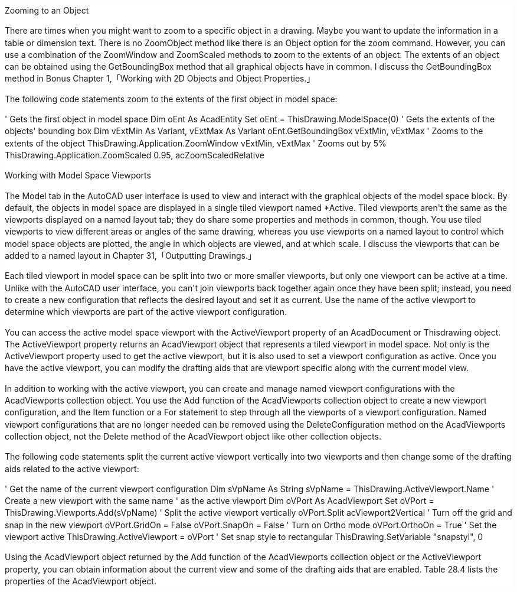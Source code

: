Zooming to an Object

There are times when you might want to zoom to a specific object in a drawing. Maybe you want to update the information in a table or dimension text. There is no ZoomObject method like there is an Object option for the zoom command. However, you can use a combination of the ZoomWindow and ZoomScaled methods to zoom to the extents of an object. The extents of an object can be obtained using the GetBoundingBox method that all graphical objects have in common. I discuss the GetBoundingBox method in Bonus Chapter 1,「Working with 2D Objects and Object Properties.」

The following code statements zoom to the extents of the first object in model space:

' Gets the first object in model space Dim oEnt As AcadEntity Set oEnt = ThisDrawing.ModelSpace(0) ' Gets the extents of the objects' bounding box Dim vExtMin As Variant, vExtMax As Variant oEnt.GetBoundingBox vExtMin, vExtMax ' Zooms to the extents of the object ThisDrawing.Application.ZoomWindow vExtMin, vExtMax ' Zooms out by 5% ThisDrawing.Application.ZoomScaled 0.95, acZoomScaledRelative

Working with Model Space Viewports

The Model tab in the AutoCAD user interface is used to view and interact with the graphical objects of the model space block. By default, the objects in model space are displayed in a single tiled viewport named *Active. Tiled viewports aren't the same as the viewports displayed on a named layout tab; they do share some properties and methods in common, though. You use tiled viewports to view different areas or angles of the same drawing, whereas you use viewports on a named layout to control which model space objects are plotted, the angle in which objects are viewed, and at which scale. I discuss the viewports that can be added to a named layout in Chapter 31,「Outputting Drawings.」

Each tiled viewport in model space can be split into two or more smaller viewports, but only one viewport can be active at a time. Unlike with the AutoCAD user interface, you can't join viewports back together again once they have been split; instead, you need to create a new configuration that reflects the desired layout and set it as current. Use the name of the active viewport to determine which viewports are part of the active viewport configuration.

You can access the active model space viewport with the ActiveViewport property of an AcadDocument or Thisdrawing object. The ActiveViewport property returns an AcadViewport object that represents a tiled viewport in model space. Not only is the ActiveViewport property used to get the active viewport, but it is also used to set a viewport configuration as active. Once you have the active viewport, you can modify the drafting aids that are viewport specific along with the current model view.

In addition to working with the active viewport, you can create and manage named viewport configurations with the AcadViewports collection object. You use the Add function of the AcadViewports collection object to create a new viewport configuration, and the Item function or a For statement to step through all the viewports of a viewport configuration. Named viewport configurations that are no longer needed can be removed using the DeleteConfiguration method on the AcadViewports collection object, not the Delete method of the AcadViewport object like other collection objects.

The following code statements split the current active viewport vertically into two viewports and then change some of the drafting aids related to the active viewport:

' Get the name of the current viewport configuration Dim sVpName As String sVpName = ThisDrawing.ActiveViewport.Name ' Create a new viewport with the same name ' as the active viewport Dim oVPort As AcadViewport Set oVPort = ThisDrawing.Viewports.Add(sVpName) ' Split the active viewport vertically oVPort.Split acViewport2Vertical ' Turn off the grid and snap in the new viewport oVPort.GridOn = False oVPort.SnapOn = False ' Turn on Ortho mode oVPort.OrthoOn = True ' Set the viewport active ThisDrawing.ActiveViewport = oVPort ' Set snap style to rectangular ThisDrawing.SetVariable "snapstyl", 0

Using the AcadViewport object returned by the Add function of the AcadViewports collection object or the ActiveViewport property, you can obtain information about the current view and some of the drafting aids that are enabled. Table 28.4 lists the properties of the AcadViewport object.
